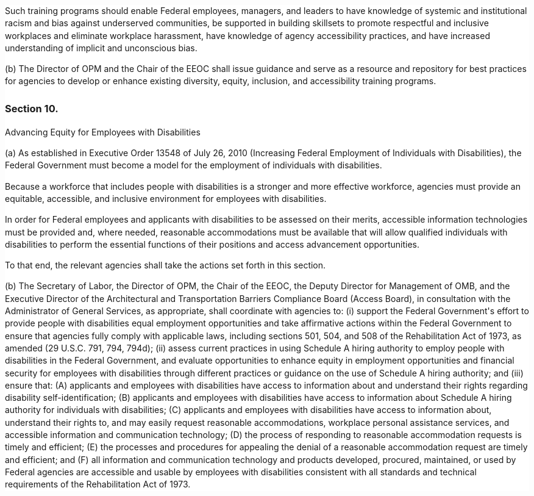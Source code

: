 Such training programs should enable Federal employees, managers, and leaders to have knowledge of systemic and institutional racism and bias against underserved communities, be supported in building skillsets to promote respectful and inclusive workplaces and eliminate workplace harassment, have knowledge of agency accessibility practices, and have increased understanding of implicit and unconscious bias.

(b) The Director of OPM and the Chair of the EEOC shall issue guidance and serve as a resource and repository for best practices for agencies to develop or enhance existing diversity, equity, inclusion, and accessibility training programs.
### Section 10.

Advancing Equity for Employees with Disabilities

(a) As established in Executive Order 13548 of July 26, 2010 (Increasing Federal Employment of Individuals with Disabilities), the Federal Government must become a model for the employment of individuals with disabilities.

Because a workforce that includes people with disabilities is a stronger and more effective workforce, agencies must provide an equitable, accessible, and inclusive environment for employees with disabilities.

In order for Federal employees and applicants with disabilities to be assessed on their merits, accessible information technologies must be provided and, where needed, reasonable accommodations must be available that will allow qualified individuals with disabilities to perform the essential functions of their positions and access advancement opportunities.

To that end, the relevant agencies shall take the actions set forth in this section.

(b) The Secretary of Labor, the Director of OPM, the Chair of the EEOC, the Deputy Director for Management of OMB, and the Executive Director of the Architectural and Transportation Barriers Compliance Board (Access Board), in consultation with the Administrator of General Services, as appropriate, shall coordinate with agencies to:
    (i) support the Federal Government's effort to provide people with disabilities equal employment opportunities and take affirmative actions within the Federal Government to ensure that agencies fully comply with applicable laws, including sections 501, 504, and 508 of the Rehabilitation Act of 1973, as amended (29 U.S.C. 791, 794, 794d);
    (ii) assess current practices in using Schedule A hiring authority to employ people with disabilities in the Federal Government, and evaluate opportunities to enhance equity in employment opportunities and financial security for employees with disabilities through different practices or guidance on the use of Schedule A hiring authority; and
    (iii) ensure that:
(A) applicants and employees with disabilities have access to information about and understand their rights regarding disability self-identification;
(B) applicants and employees with disabilities have access to information about Schedule A hiring authority for individuals with disabilities;
(C) applicants and employees with disabilities have access to information about, understand their rights to, and may easily request reasonable accommodations, workplace personal assistance services, and accessible information and communication technology;
(D) the process of responding to reasonable accommodation requests is timely and efficient;
(E) the processes and procedures for appealing the denial of a reasonable accommodation request are timely and efficient; and
(F) all information and communication technology and products developed, procured, maintained, or used by Federal agencies are accessible and usable by employees with disabilities consistent with all standards and technical requirements of the Rehabilitation Act of 1973.
